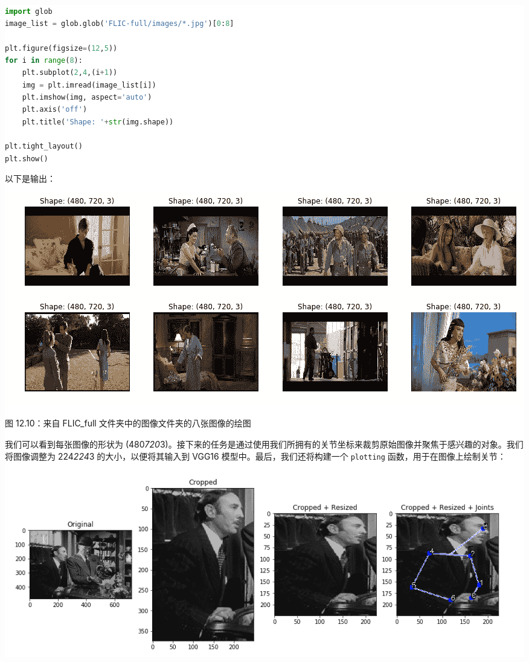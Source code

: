 ```py
import glob
image_list = glob.glob('FLIC-full/images/*.jpg')[0:8]

plt.figure(figsize=(12,5))
for i in range(8):
    plt.subplot(2,4,(i+1))
    img = plt.imread(image_list[i])
    plt.imshow(img, aspect='auto')
    plt.axis('off')
    plt.title('Shape: '+str(img.shape))

plt.tight_layout()
plt.show()
```

以下是输出：

![](img/7856b703-fe37-4781-8fdb-66b7bdacda1e.png)

图 12.10：来自 FLIC_full 文件夹中的图像文件夹的八张图像的绘图

我们可以看到每张图像的形状为 (480*720*3)。接下来的任务是通过使用我们所拥有的关节坐标来裁剪原始图像并聚焦于感兴趣的对象。我们将图像调整为 224*224*3 的大小，以便将其输入到 VGG16 模型中。最后，我们还将构建一个 `plotting` 函数，用于在图像上绘制关节：

![](img/9fe4c5d7-476a-4402-a583-bfdd7c2a9121.png)
